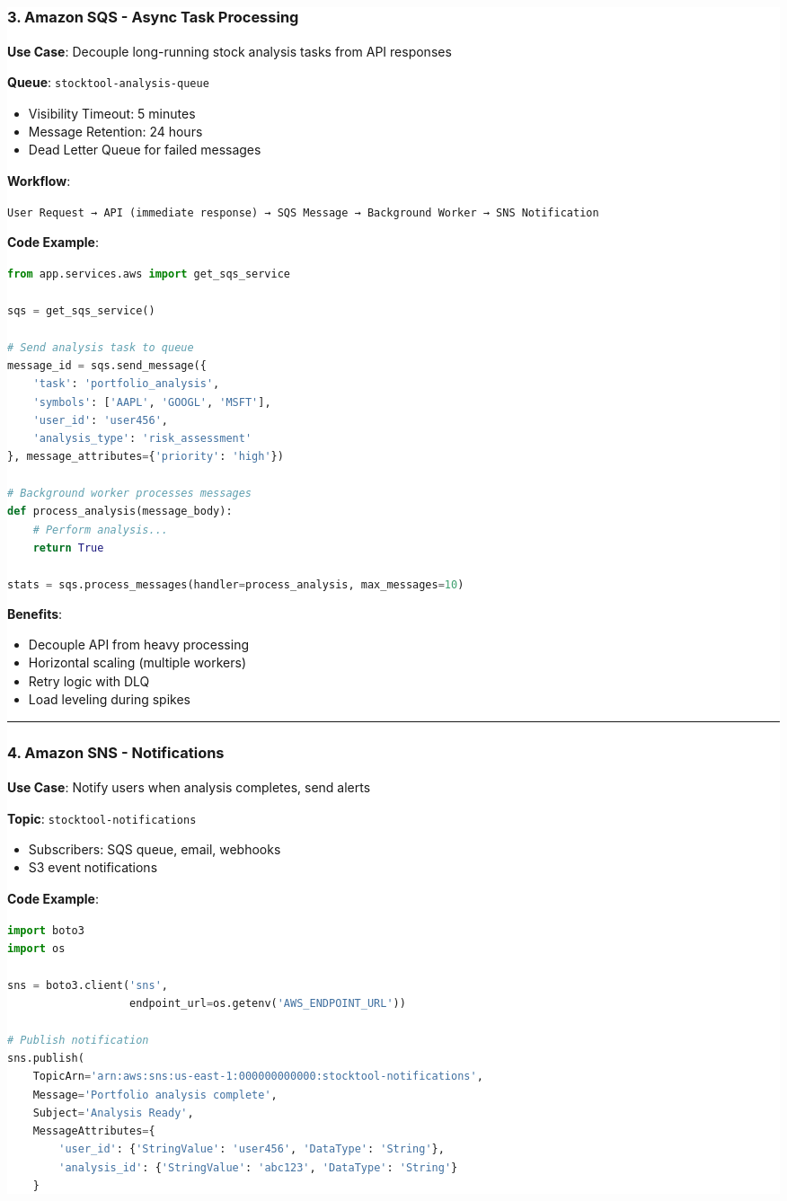 ### 3. **Amazon SQS** - Async Task Processing
**Use Case**: Decouple long-running stock analysis tasks from API responses

**Queue**: `stocktool-analysis-queue`
- Visibility Timeout: 5 minutes
- Message Retention: 24 hours
- Dead Letter Queue for failed messages

**Workflow**:
```
User Request → API (immediate response) → SQS Message → Background Worker → SNS Notification
```

**Code Example**:
```python
from app.services.aws import get_sqs_service

sqs = get_sqs_service()

# Send analysis task to queue
message_id = sqs.send_message({
    'task': 'portfolio_analysis',
    'symbols': ['AAPL', 'GOOGL', 'MSFT'],
    'user_id': 'user456',
    'analysis_type': 'risk_assessment'
}, message_attributes={'priority': 'high'})

# Background worker processes messages
def process_analysis(message_body):
    # Perform analysis...
    return True

stats = sqs.process_messages(handler=process_analysis, max_messages=10)
```

**Benefits**:
- Decouple API from heavy processing
- Horizontal scaling (multiple workers)
- Retry logic with DLQ
- Load leveling during spikes

---

### 4. **Amazon SNS** - Notifications
**Use Case**: Notify users when analysis completes, send alerts

**Topic**: `stocktool-notifications`
- Subscribers: SQS queue, email, webhooks
- S3 event notifications

**Code Example**:
```python
import boto3
import os

sns = boto3.client('sns', 
                   endpoint_url=os.getenv('AWS_ENDPOINT_URL'))

# Publish notification
sns.publish(
    TopicArn='arn:aws:sns:us-east-1:000000000000:stocktool-notifications',
    Message='Portfolio analysis complete',
    Subject='Analysis Ready',
    MessageAttributes={
        'user_id': {'StringValue': 'user456', 'DataType': 'String'},
        'analysis_id': {'StringValue': 'abc123', 'DataType': 'String'}
    }
```